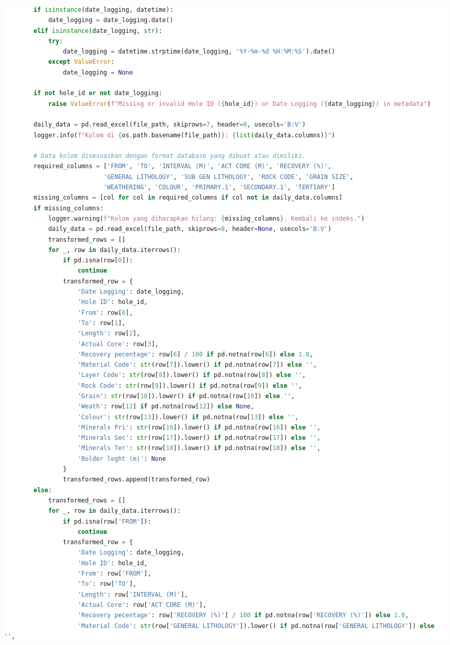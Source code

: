 ```python
        if isinstance(date_logging, datetime):
            date_logging = date_logging.date()
        elif isinstance(date_logging, str):
            try:
                date_logging = datetime.strptime(date_logging, '%Y-%m-%d %H:%M:%S').date()
            except ValueError:
                date_logging = None
        
        if not hole_id or not date_logging:
            raise ValueError(f"Missing or invalid Hole ID ({hole_id}) or Date Logging ({date_logging}) in metadata")

        daily_data = pd.read_excel(file_path, skiprows=7, header=0, usecols='B:V')
        logger.info(f"Kolom di {os.path.basename(file_path)}: {list(daily_data.columns)}")

        # Data kolom disesuaikan dengan format database yang dibuat atau dimiliki.
        required_columns = ['FROM', 'TO', 'INTERVAL (M)', 'ACT CORE (M)', 'RECOVERY (%)',
                           'GENERAL LITHOLOGY', 'SUB GEN LITHOLOGY', 'ROCK CODE', 'GRAIN SIZE',
                           'WEATHERING', 'COLOUR', 'PRIMARY.1', 'SECONDARY.1', 'TERTIARY']
        missing_columns = [col for col in required_columns if col not in daily_data.columns]
        if missing_columns:
            logger.warning(f"Kolom yang diharapkan hilang: {missing_columns}. Kembali ke indeks.")
            daily_data = pd.read_excel(file_path, skiprows=8, header=None, usecols='B:V')
            transformed_rows = []
            for _, row in daily_data.iterrows():
                if pd.isna(row[0]):
                    continue
                transformed_row = {
                    'Date Logging': date_logging,
                    'Hole ID': hole_id,
                    'From': row[0],
                    'To': row[1],
                    'Length': row[2],
                    'Actual Core': row[3],
                    'Recovery pecentage': row[6] / 100 if pd.notna(row[6]) else 1.0,
                    'Material Code': str(row[7]).lower() if pd.notna(row[7]) else '',
                    'Layer Code': str(row[8]).lower() if pd.notna(row[8]) else '',
                    'Rock Code': str(row[9]).lower() if pd.notna(row[9]) else '',
                    'Grain': str(row[10]).lower() if pd.notna(row[10]) else '',
                    'Weath': row[12] if pd.notna(row[12]) else None,
                    'Colour': str(row[13]).lower() if pd.notna(row[13]) else '',
                    'Minerals Pri': str(row[16]).lower() if pd.notna(row[16]) else '',
                    'Minerals Sec': str(row[17]).lower() if pd.notna(row[17]) else '',
                    'Minerals Ter': str(row[18]).lower() if pd.notna(row[18]) else '',
                    'Bolder leght (m)': None
                }
                transformed_rows.append(transformed_row)
        else:
            transformed_rows = []
            for _, row in daily_data.iterrows():
                if pd.isna(row['FROM']):
                    continue
                transformed_row = {
                    'Date Logging': date_logging,
                    'Hole ID': hole_id,
                    'From': row['FROM'],
                    'To': row['TO'],
                    'Length': row['INTERVAL (M)'],
                    'Actual Core': row['ACT CORE (M)'],
                    'Recovery pecentage': row['RECOVERY (%)'] / 100 if pd.notna(row['RECOVERY (%)']) else 1.0,
                    'Material Code': str(row['GENERAL LITHOLOGY']).lower() if pd.notna(row['GENERAL LITHOLOGY']) else '',
```